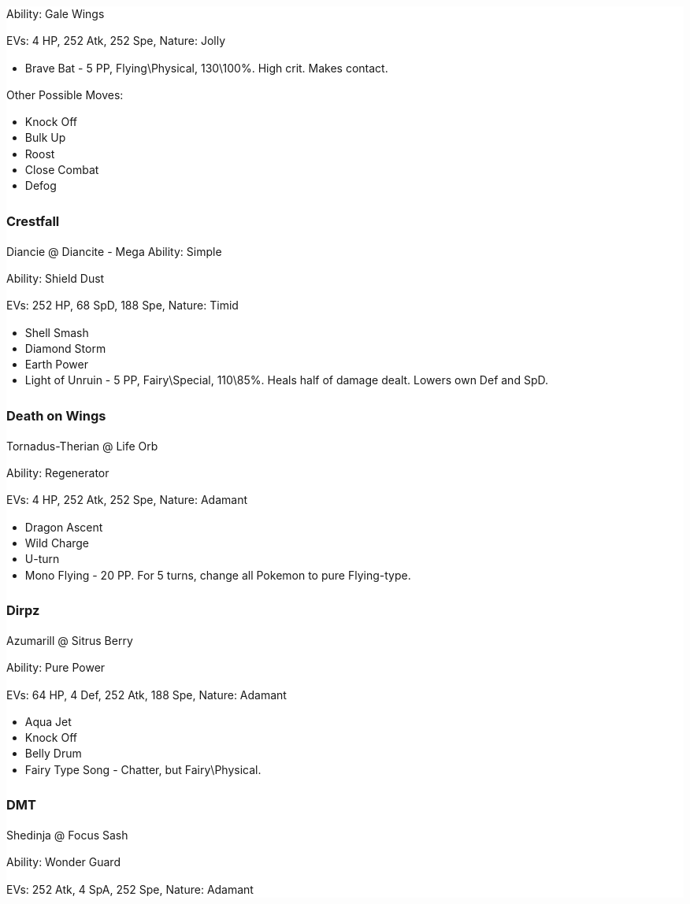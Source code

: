 Ability: Gale Wings

EVs: 4 HP, 252 Atk, 252 Spe, Nature: Jolly

- Brave Bat - 5 PP, Flying\Physical, 130\100%. High crit. Makes contact.

Other Possible Moves:

- Knock Off
- Bulk Up
- Roost
- Close Combat
- Defog

### Crestfall
Diancie @ Diancite - Mega Ability: Simple

Ability: Shield Dust

EVs: 252 HP, 68 SpD, 188 Spe, Nature: Timid

- Shell Smash
- Diamond Storm
- Earth Power
- Light of Unruin - 5 PP, Fairy\Special, 110\85%. Heals half of damage dealt. Lowers own Def and SpD.

### Death on Wings
Tornadus-Therian @ Life Orb

Ability: Regenerator

EVs: 4 HP, 252 Atk, 252 Spe, Nature: Adamant

- Dragon Ascent
- Wild Charge
- U-turn
- Mono Flying - 20 PP. For 5 turns, change all Pokemon to pure Flying-type.

### Dirpz
Azumarill @ Sitrus Berry

Ability: Pure Power

EVs: 64 HP, 4 Def, 252 Atk, 188 Spe, Nature: Adamant

- Aqua Jet
- Knock Off
- Belly Drum
- Fairy Type Song - Chatter, but Fairy\Physical.

### DMT
Shedinja @ Focus Sash

Ability: Wonder Guard

EVs: 252 Atk, 4 SpA, 252 Spe, Nature: Adamant
